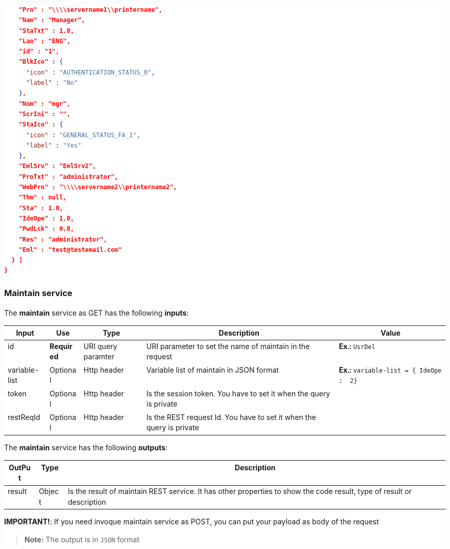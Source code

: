 ```json
    "Prn" : "\\\\servername1\\printername",
    "Nam" : "Manager",
    "StaTxt" : 1.0,
    "Lan" : "ENG",
    "id" : "1",
    "BlkIco" : {
      "icon" : "AUTHENTICATION_STATUS_0",
      "label" : "No"
    },
    "Nom" : "mgr",
    "ScrIni" : "",
    "StaIco" : {
      "icon" : "GENERAL_STATUS_FA_1",
      "label" : "Yes"
    },
    "EmlSrv" : "EmlSrv2",
    "ProTxt" : "administrator",
    "WebPrn" : "\\\\servername2\\printername2",
    "Thm" : null,
    "Sta" : 1.0,
    "IdeOpe" : 1.0,
    "PwdLck" : 0.0,
    "Res" : "administrator",
    "Eml" : "test@testemail.com"
  } ]
}
```

### **Maintain service**

The **maintain** service as GET has the following **inputs**:

| Input | Use | Type | Description     |  Value |
| ----------- | ---------|------------------------|-------------------------------------|---------------|
| id | **Required** | URI query paramter | URI parameter to set the name of maintain in the request |  **Ex.:** `UsrDel`|
| variable-list | Optional | Http header | Variable list of maintain in JSON format | **Ex.:** `variable-list = { IdeOpe :  2}` |
| token | Optional | Http header | Is the session token. You have to set it when the query is private |  |
| restReqId| Optional | Http header | Is the REST request Id. You have to set it when the query is private | |

The **maintain** service has the following **outputs**:

| OutPut | Type | Description |
| ------- | ---- | ---------|
| result | Object | Is the result of maintain REST service. It has other properties to show the code result, type of result or description |

**IMPORTANT!**: If you need invoque maintain service as POST, you can put your payload as body of the request

> **Note:** The output is in `JSON` format
